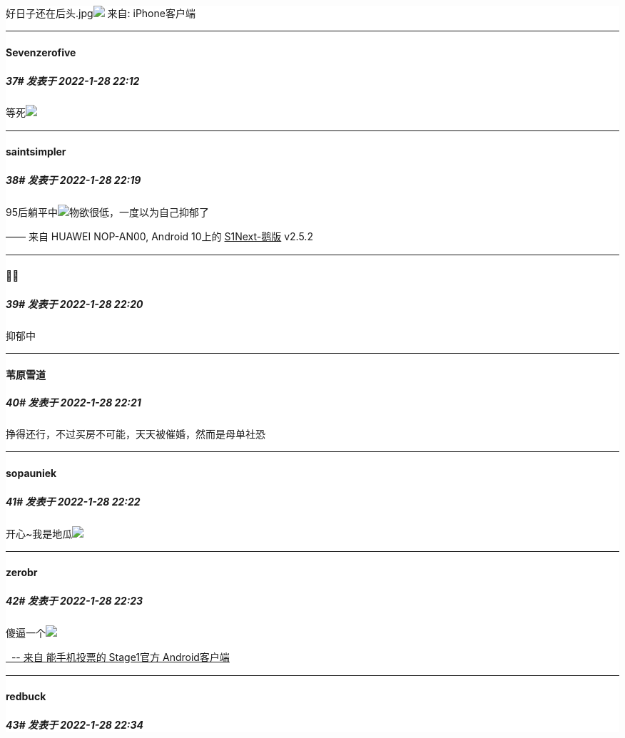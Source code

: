 好日子还在后头.jpg<img src="https://static.saraba1st.com/image/smiley/face2017/001.png" referrerpolicy="no-referrer">
来自: iPhone客户端

*****

####  Sevenzerofive  
##### 37#       发表于 2022-1-28 22:12

等死<img src="https://static.saraba1st.com/image/smiley/face2017/002.png" referrerpolicy="no-referrer">

*****

####  saintsimpler  
##### 38#       发表于 2022-1-28 22:19

95后躺平中<img src="https://static.saraba1st.com/image/smiley/face2017/033.png" referrerpolicy="no-referrer">物欲很低，一度以为自己抑郁了

—— 来自 HUAWEI NOP-AN00, Android 10上的 [S1Next-鹅版](https://github.com/ykrank/S1-Next/releases) v2.5.2

*****

####  🐳❕  
##### 39#       发表于 2022-1-28 22:20

抑郁中

*****

####  苇原雪道  
##### 40#       发表于 2022-1-28 22:21

挣得还行，不过买房不可能，天天被催婚，然而是母单社恐

*****

####  sopauniek  
##### 41#       发表于 2022-1-28 22:22

开心~我是地瓜<img src="https://static.saraba1st.com/image/smiley/face2017/009.gif" referrerpolicy="no-referrer">

*****

####  zerobr  
##### 42#       发表于 2022-1-28 22:23

傻逼一个<img src="https://static.saraba1st.com/image/smiley/face2017/057.png" referrerpolicy="no-referrer">

[  -- 来自 能手机投票的 Stage1官方 Android客户端](https://www.coolapk.com/apk/140634)

*****

####  redbuck  
##### 43#       发表于 2022-1-28 22:34
